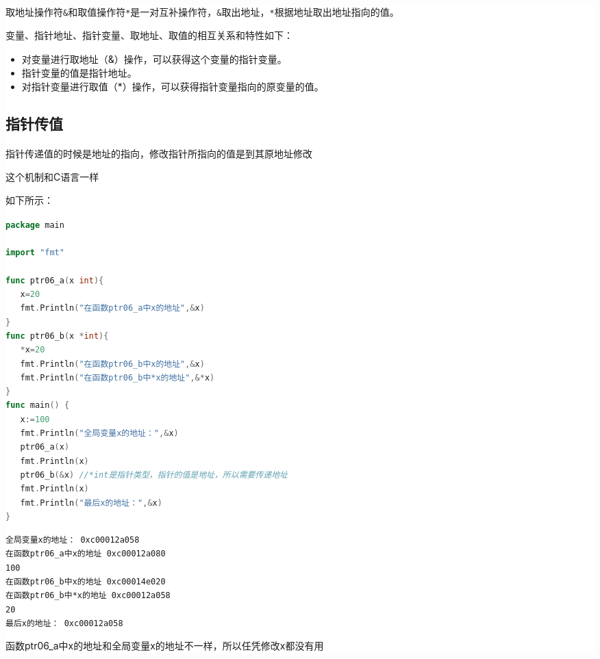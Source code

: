 

取地址操作符`&`和取值操作符`*`是一对互补操作符，`&`取出地址，`*`根据地址取出地址指向的值。

变量、指针地址、指针变量、取地址、取值的相互关系和特性如下：

- 对变量进行取地址（&）操作，可以获得这个变量的指针变量。
- 指针变量的值是指针地址。
- 对指针变量进行取值（*）操作，可以获得指针变量指向的原变量的值。



## 指针传值

指针传递值的时候是地址的指向，修改指针所指向的值是到其原地址修改

这个机制和C语言一样

如下所示：

```go
package main

import "fmt"

func ptr06_a(x int){
   x=20
   fmt.Println("在函数ptr06_a中x的地址",&x)
}
func ptr06_b(x *int){
   *x=20
   fmt.Println("在函数ptr06_b中x的地址",&x)
   fmt.Println("在函数ptr06_b中*x的地址",&*x)
}
func main() {
   x:=100
   fmt.Println("全局变量x的地址：",&x)
   ptr06_a(x)
   fmt.Println(x)
   ptr06_b(&x) //*int是指针类型，指针的值是地址，所以需要传递地址
   fmt.Println(x)
   fmt.Println("最后x的地址：",&x)
}
```

```
全局变量x的地址： 0xc00012a058
在函数ptr06_a中x的地址 0xc00012a080
100
在函数ptr06_b中x的地址 0xc00014e020
在函数ptr06_b中*x的地址 0xc00012a058
20
最后x的地址： 0xc00012a058
```

函数ptr06_a中x的地址和全局变量x的地址不一样，所以任凭修改x都没有用
